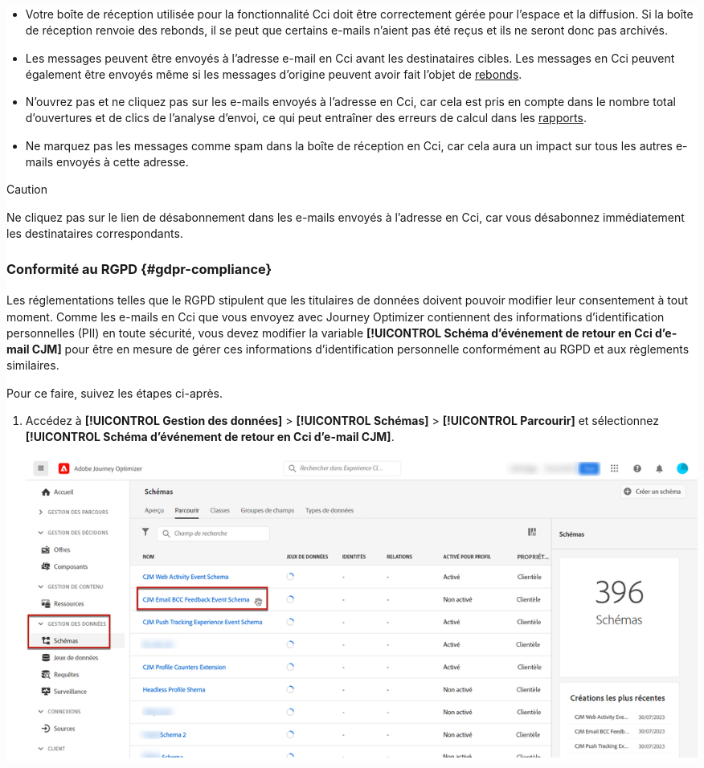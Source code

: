 * Votre boîte de réception utilisée pour la fonctionnalité Cci doit être correctement gérée pour l’espace et la diffusion. Si la boîte de réception renvoie des rebonds, il se peut que certains e-mails n’aient pas été reçus et ils ne seront donc pas archivés.

* Les messages peuvent être envoyés à l’adresse e-mail en Cci avant les destinataires cibles. Les messages en Cci peuvent également être envoyés même si les messages d’origine peuvent avoir fait l’objet de [rebonds](../reports/suppression-list.md#delivery-failures).

  

* N’ouvrez pas et ne cliquez pas sur les e-mails envoyés à l’adresse en Cci, car cela est pris en compte dans le nombre total d’ouvertures et de clics de l’analyse d’envoi, ce qui peut entraîner des erreurs de calcul dans les [rapports](../reports/report-gs-cja.md).

* Ne marquez pas les messages comme spam dans la boîte de réception en Cci, car cela aura un impact sur tous les autres e-mails envoyés à cette adresse.

>[!CAUTION]
>
>Ne cliquez pas sur le lien de désabonnement dans les e-mails envoyés à l’adresse en Cci, car vous désabonnez immédiatement les destinataires correspondants.

### Conformité au RGPD {#gdpr-compliance}

Les réglementations telles que le RGPD stipulent que les titulaires de données doivent pouvoir modifier leur consentement à tout moment. Comme les e-mails en Cci que vous envoyez avec Journey Optimizer contiennent des informations d’identification personnelles (PII) en toute sécurité, vous devez modifier la variable **[!UICONTROL Schéma d’événement de retour en Cci d’e-mail CJM]** pour être en mesure de gérer ces informations d’identification personnelle conformément au RGPD et aux règlements similaires.

Pour ce faire, suivez les étapes ci-après.

1. Accédez à **[!UICONTROL Gestion des données]** > **[!UICONTROL Schémas]** > **[!UICONTROL Parcourir]** et sélectionnez **[!UICONTROL Schéma d’événement de retour en Cci d’e-mail CJM]**.

   ![](assets/preset-bcc-schema.png)
